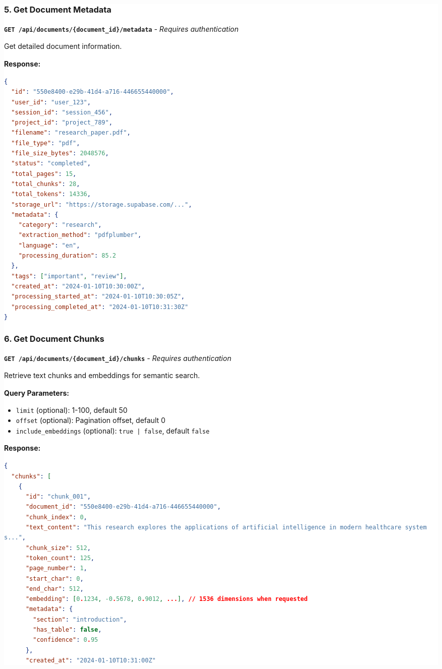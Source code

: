 ### 5. Get Document Metadata
**`GET /api/documents/{document_id}/metadata`** - *Requires authentication*

Get detailed document information.

**Response:**
```json
{
  "id": "550e8400-e29b-41d4-a716-446655440000",
  "user_id": "user_123",
  "session_id": "session_456",
  "project_id": "project_789",
  "filename": "research_paper.pdf",
  "file_type": "pdf",
  "file_size_bytes": 2048576,
  "status": "completed",
  "total_pages": 15,
  "total_chunks": 28,
  "total_tokens": 14336,
  "storage_url": "https://storage.supabase.com/...",
  "metadata": {
    "category": "research",
    "extraction_method": "pdfplumber",
    "language": "en",
    "processing_duration": 85.2
  },
  "tags": ["important", "review"],
  "created_at": "2024-01-10T10:30:00Z",
  "processing_started_at": "2024-01-10T10:30:05Z",
  "processing_completed_at": "2024-01-10T10:31:30Z"
}
```

### 6. Get Document Chunks
**`GET /api/documents/{document_id}/chunks`** - *Requires authentication*

Retrieve text chunks and embeddings for semantic search.

**Query Parameters:**
- `limit` (optional): 1-100, default 50
- `offset` (optional): Pagination offset, default 0
- `include_embeddings` (optional): `true | false`, default `false`

**Response:**
```json
{
  "chunks": [
    {
      "id": "chunk_001",
      "document_id": "550e8400-e29b-41d4-a716-446655440000",
      "chunk_index": 0,
      "text_content": "This research explores the applications of artificial intelligence in modern healthcare systems...",
      "chunk_size": 512,
      "token_count": 125,
      "page_number": 1,
      "start_char": 0,
      "end_char": 512,
      "embedding": [0.1234, -0.5678, 0.9012, ...], // 1536 dimensions when requested
      "metadata": {
        "section": "introduction",
        "has_table": false,
        "confidence": 0.95
      },
      "created_at": "2024-01-10T10:31:00Z"
```